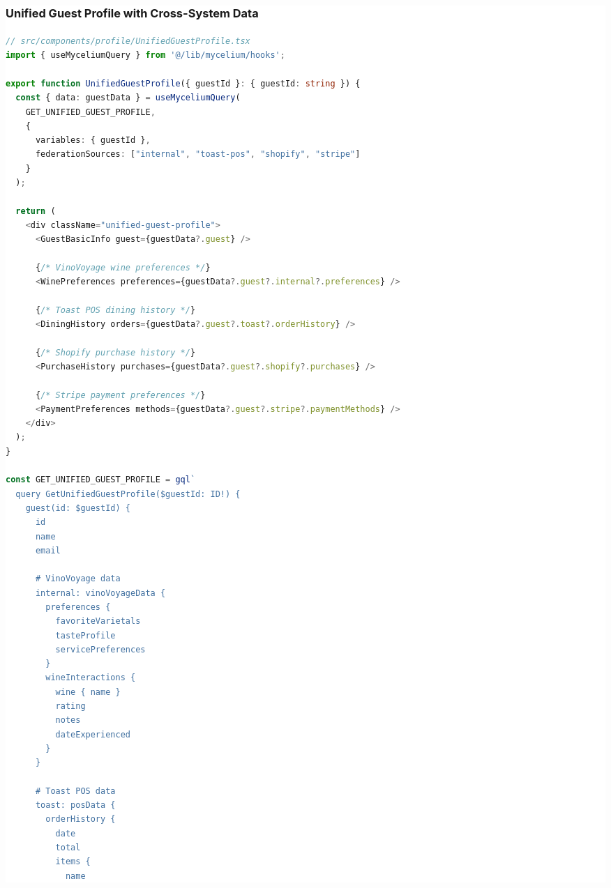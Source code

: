 ### **Unified Guest Profile with Cross-System Data**

```typescript
// src/components/profile/UnifiedGuestProfile.tsx
import { useMyceliumQuery } from '@/lib/mycelium/hooks';

export function UnifiedGuestProfile({ guestId }: { guestId: string }) {
  const { data: guestData } = useMyceliumQuery(
    GET_UNIFIED_GUEST_PROFILE,
    {
      variables: { guestId },
      federationSources: ["internal", "toast-pos", "shopify", "stripe"]
    }
  );

  return (
    <div className="unified-guest-profile">
      <GuestBasicInfo guest={guestData?.guest} />
      
      {/* VinoVoyage wine preferences */}
      <WinePreferences preferences={guestData?.guest?.internal?.preferences} />
      
      {/* Toast POS dining history */}
      <DiningHistory orders={guestData?.guest?.toast?.orderHistory} />
      
      {/* Shopify purchase history */}
      <PurchaseHistory purchases={guestData?.guest?.shopify?.purchases} />
      
      {/* Stripe payment preferences */}
      <PaymentPreferences methods={guestData?.guest?.stripe?.paymentMethods} />
    </div>
  );
}

const GET_UNIFIED_GUEST_PROFILE = gql`
  query GetUnifiedGuestProfile($guestId: ID!) {
    guest(id: $guestId) {
      id
      name
      email
      
      # VinoVoyage data
      internal: vinoVoyageData {
        preferences {
          favoriteVarietals
          tasteProfile
          servicePreferences
        }
        wineInteractions {
          wine { name }
          rating
          notes
          dateExperienced
        }
      }
      
      # Toast POS data
      toast: posData {
        orderHistory {
          date
          total
          items {
            name
```